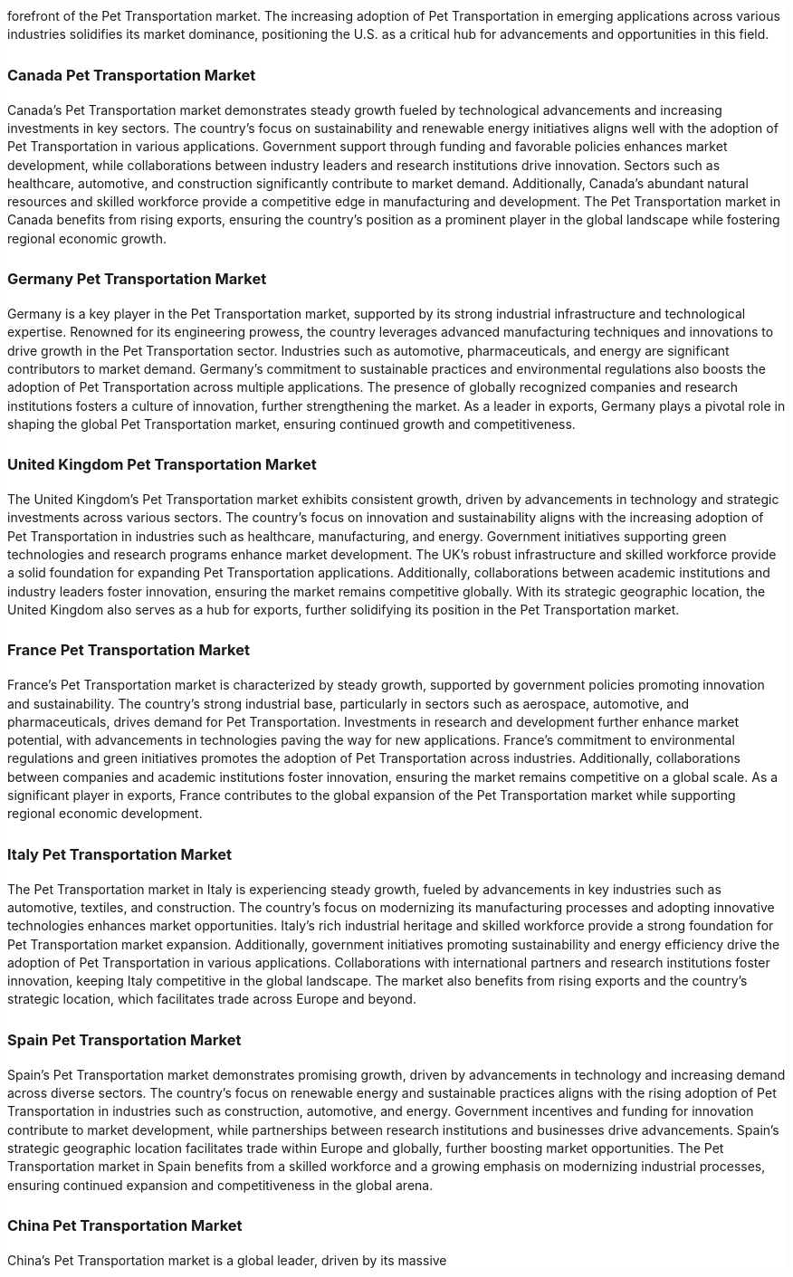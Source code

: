 forefront of the Pet Transportation market. The increasing adoption of Pet Transportation in emerging applications across various industries solidifies its market dominance, positioning the U.S. as a critical hub for advancements and opportunities in this field.</p><h3>Canada Pet Transportation Market</h3><p>Canada&rsquo;s Pet Transportation market demonstrates steady growth fueled by technological advancements and increasing investments in key sectors. The country&rsquo;s focus on sustainability and renewable energy initiatives aligns well with the adoption of Pet Transportation in various applications. Government support through funding and favorable policies enhances market development, while collaborations between industry leaders and research institutions drive innovation. Sectors such as healthcare, automotive, and construction significantly contribute to market demand. Additionally, Canada&rsquo;s abundant natural resources and skilled workforce provide a competitive edge in manufacturing and development. The Pet Transportation market in Canada benefits from rising exports, ensuring the country&rsquo;s position as a prominent player in the global landscape while fostering regional economic growth.</p><h3>Germany Pet Transportation Market</h3><p>Germany is a key player in the Pet Transportation market, supported by its strong industrial infrastructure and technological expertise. Renowned for its engineering prowess, the country leverages advanced manufacturing techniques and innovations to drive growth in the Pet Transportation sector. Industries such as automotive, pharmaceuticals, and energy are significant contributors to market demand. Germany&rsquo;s commitment to sustainable practices and environmental regulations also boosts the adoption of Pet Transportation across multiple applications. The presence of globally recognized companies and research institutions fosters a culture of innovation, further strengthening the market. As a leader in exports, Germany plays a pivotal role in shaping the global Pet Transportation market, ensuring continued growth and competitiveness.</p><h3>United Kingdom Pet Transportation Market</h3><p>The United Kingdom&rsquo;s Pet Transportation market exhibits consistent growth, driven by advancements in technology and strategic investments across various sectors. The country&rsquo;s focus on innovation and sustainability aligns with the increasing adoption of Pet Transportation in industries such as healthcare, manufacturing, and energy. Government initiatives supporting green technologies and research programs enhance market development. The UK&rsquo;s robust infrastructure and skilled workforce provide a solid foundation for expanding Pet Transportation applications. Additionally, collaborations between academic institutions and industry leaders foster innovation, ensuring the market remains competitive globally. With its strategic geographic location, the United Kingdom also serves as a hub for exports, further solidifying its position in the Pet Transportation market.</p><h3>France Pet Transportation Market</h3><p>France&rsquo;s Pet Transportation market is characterized by steady growth, supported by government policies promoting innovation and sustainability. The country&rsquo;s strong industrial base, particularly in sectors such as aerospace, automotive, and pharmaceuticals, drives demand for Pet Transportation. Investments in research and development further enhance market potential, with advancements in technologies paving the way for new applications. France&rsquo;s commitment to environmental regulations and green initiatives promotes the adoption of Pet Transportation across industries. Additionally, collaborations between companies and academic institutions foster innovation, ensuring the market remains competitive on a global scale. As a significant player in exports, France contributes to the global expansion of the Pet Transportation market while supporting regional economic development.</p><h3>Italy Pet Transportation Market</h3><p>The Pet Transportation market in Italy is experiencing steady growth, fueled by advancements in key industries such as automotive, textiles, and construction. The country&rsquo;s focus on modernizing its manufacturing processes and adopting innovative technologies enhances market opportunities. Italy&rsquo;s rich industrial heritage and skilled workforce provide a strong foundation for Pet Transportation market expansion. Additionally, government initiatives promoting sustainability and energy efficiency drive the adoption of Pet Transportation in various applications. Collaborations with international partners and research institutions foster innovation, keeping Italy competitive in the global landscape. The market also benefits from rising exports and the country&rsquo;s strategic location, which facilitates trade across Europe and beyond.</p><h3>Spain Pet Transportation Market</h3><p>Spain&rsquo;s Pet Transportation market demonstrates promising growth, driven by advancements in technology and increasing demand across diverse sectors. The country&rsquo;s focus on renewable energy and sustainable practices aligns with the rising adoption of Pet Transportation in industries such as construction, automotive, and energy. Government incentives and funding for innovation contribute to market development, while partnerships between research institutions and businesses drive advancements. Spain&rsquo;s strategic geographic location facilitates trade within Europe and globally, further boosting market opportunities. The Pet Transportation market in Spain benefits from a skilled workforce and a growing emphasis on modernizing industrial processes, ensuring continued expansion and competitiveness in the global arena.</p><h3>China Pet Transportation Market</h3><p>China&rsquo;s Pet Transportation market is a global leader, driven by its massive
